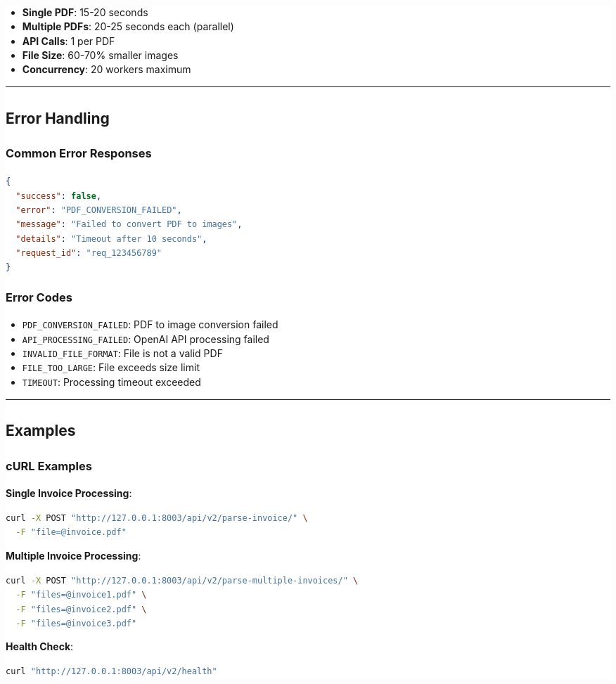 - **Single PDF**: 15-20 seconds
- **Multiple PDFs**: 20-25 seconds each (parallel)
- **API Calls**: 1 per PDF
- **File Size**: 60-70% smaller images
- **Concurrency**: 20 workers maximum

---

## Error Handling

### Common Error Responses

```json
{
  "success": false,
  "error": "PDF_CONVERSION_FAILED",
  "message": "Failed to convert PDF to images",
  "details": "Timeout after 10 seconds",
  "request_id": "req_123456789"
}
```

### Error Codes

- `PDF_CONVERSION_FAILED`: PDF to image conversion failed
- `API_PROCESSING_FAILED`: OpenAI API processing failed
- `INVALID_FILE_FORMAT`: File is not a valid PDF
- `FILE_TOO_LARGE`: File exceeds size limit
- `TIMEOUT`: Processing timeout exceeded

---

## Examples

### cURL Examples

**Single Invoice Processing**:
```bash
curl -X POST "http://127.0.0.1:8003/api/v2/parse-invoice/" \
  -F "file=@invoice.pdf"
```

**Multiple Invoice Processing**:
```bash
curl -X POST "http://127.0.0.1:8003/api/v2/parse-multiple-invoices/" \
  -F "files=@invoice1.pdf" \
  -F "files=@invoice2.pdf" \
  -F "files=@invoice3.pdf"
```

**Health Check**:
```bash
curl "http://127.0.0.1:8003/api/v2/health"
```

